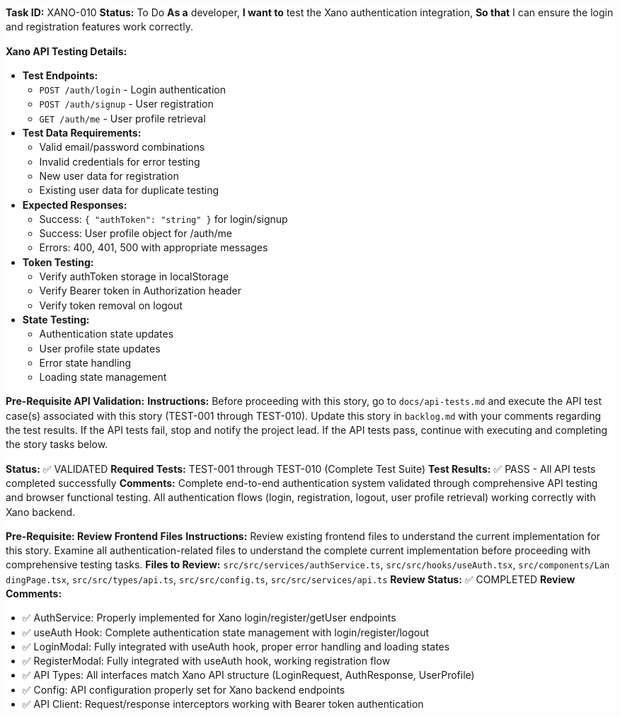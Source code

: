 **Task ID:** XANO-010
**Status:** To Do
**As a** developer,
**I want to** test the Xano authentication integration,
**So that** I can ensure the login and registration features work correctly.

**Xano API Testing Details:**
- **Test Endpoints:**
  - `POST /auth/login` - Login authentication
  - `POST /auth/signup` - User registration
  - `GET /auth/me` - User profile retrieval
- **Test Data Requirements:**
  - Valid email/password combinations
  - Invalid credentials for error testing
  - New user data for registration
  - Existing user data for duplicate testing
- **Expected Responses:**
  - Success: `{ "authToken": "string" }` for login/signup
  - Success: User profile object for /auth/me
  - Errors: 400, 401, 500 with appropriate messages
- **Token Testing:**
  - Verify authToken storage in localStorage
  - Verify Bearer token in Authorization header
  - Verify token removal on logout
- **State Testing:**
  - Authentication state updates
  - User profile state updates
  - Error state handling
  - Loading state management

**Pre-Requisite API Validation:**
**Instructions:** Before proceeding with this story, go to `docs/api-tests.md` and execute the API test case(s) associated with this story (TEST-001 through TEST-010). Update this story in `backlog.md` with your comments regarding the test results. If the API tests fail, stop and notify the project lead. If the API tests pass, continue with executing and completing the story tasks below.

**Status:** ✅ VALIDATED
**Required Tests:** TEST-001 through TEST-010 (Complete Test Suite)
**Test Results:** ✅ PASS - All API tests completed successfully
**Comments:** Complete end-to-end authentication system validated through comprehensive API testing and browser functional testing. All authentication flows (login, registration, logout, user profile retrieval) working correctly with Xano backend.

**Pre-Requisite: Review Frontend Files**
**Instructions:** Review existing frontend files to understand the current implementation for this story. Examine all authentication-related files to understand the complete current implementation before proceeding with comprehensive testing tasks.
**Files to Review:** `src/src/services/authService.ts`, `src/src/hooks/useAuth.tsx`, `src/components/LandingPage.tsx`, `src/src/types/api.ts`, `src/src/config.ts`, `src/src/services/api.ts`
**Review Status:** ✅ COMPLETED
**Review Comments:**
- ✅ AuthService: Properly implemented for Xano login/register/getUser endpoints
- ✅ useAuth Hook: Complete authentication state management with login/register/logout
- ✅ LoginModal: Fully integrated with useAuth hook, proper error handling and loading states
- ✅ RegisterModal: Fully integrated with useAuth hook, working registration flow
- ✅ API Types: All interfaces match Xano API structure (LoginRequest, AuthResponse, UserProfile)
- ✅ Config: API configuration properly set for Xano backend endpoints
- ✅ API Client: Request/response interceptors working with Bearer token authentication
